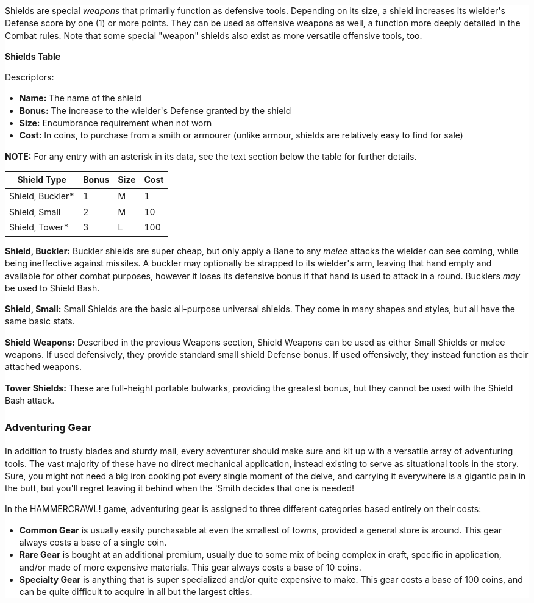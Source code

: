 Shields are special *weapons* that primarily function as defensive tools. Depending on its size, a shield increases its wielder's Defense score by one (1) or more points. They can be used as offensive weapons as well, a function more deeply detailed in the Combat rules. Note that some special "weapon" shields also exist as more versatile offensive tools, too.

**Shields Table**

Descriptors:

* **Name:** The name of the shield
* **Bonus:** The increase to the wielder's Defense granted by the shield
* **Size:** Encumbrance requirement when not worn
* **Cost:** In coins, to purchase from a smith or armourer (unlike armour, shields are relatively easy to find for sale)

**NOTE:** For any entry with an asterisk in its data, see the text section below the table for further details.

| Shield Type      | Bonus | Size | Cost |
|------------------|-------|------|------|
| Shield, Buckler* | 1     | M    | 1    |
| Shield, Small    | 2     | M    | 10   |
| Shield, Tower*   | 3     | L    | 100  |

**Shield, Buckler:** Buckler shields are super cheap, but only apply a Bane to any _melee_ attacks the wielder can see coming, while being ineffective against missiles. A buckler may optionally be strapped to its wielder's arm, leaving that hand empty and available for other combat purposes, however it loses its defensive bonus if that hand is used to attack in a round. Bucklers _may_ be used to Shield Bash.

**Shield, Small:** Small Shields are the basic all-purpose universal shields. They come in many shapes and styles, but all have the same basic stats.

**Shield Weapons:** Described in the previous Weapons section, Shield Weapons can be used as either Small Shields or melee weapons. If used defensively, they provide standard small shield Defense bonus. If used offensively, they instead function as their attached weapons.

**Tower Shields:** These are full-height portable bulwarks, providing the greatest bonus, but they cannot be used with the Shield Bash attack.


### Adventuring Gear

In addition to trusty blades and sturdy mail, every adventurer should make sure and kit up with a versatile array of adventuring tools. The vast majority of these have no direct mechanical application, instead existing to serve as situational tools in the story. Sure, you might not need a big iron cooking pot every single moment of the delve, and carrying it everywhere is a gigantic pain in the butt, but you'll regret leaving it behind when the 'Smith decides that one is needed!

In the HAMMERCRAWL! game, adventuring gear is assigned to three different categories based entirely on their costs:

* **Common Gear** is usually easily purchasable at even the smallest of towns, provided a general store is around. This gear always costs a base of a single coin.
* **Rare Gear** is bought at an additional premium, usually due to some mix of being complex in craft, specific in application, and/or made of more expensive materials. This gear always costs a base of 10 coins.
* **Specialty Gear** is anything that is super specialized and/or quite expensive to make. This gear costs a base of 100 coins, and can be quite difficult to acquire in all but the largest cities.
